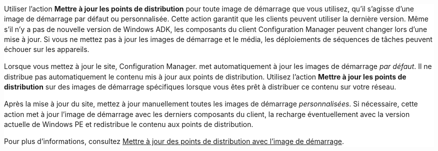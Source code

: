 
Utiliser l’action **Mettre à jour les points de distribution** pour toute image de démarrage que vous utilisez, qu’il s’agisse d’une image de démarrage par défaut ou personnalisée. Cette action garantit que les clients peuvent utiliser la dernière version. Même s’il n’y a pas de nouvelle version de Windows ADK, les composants du client Configuration Manager peuvent changer lors d’une mise à jour. Si vous ne mettez pas à jour les images de démarrage et le média, les déploiements de séquences de tâches peuvent échouer sur les appareils. 

Lorsque vous mettez à jour le site, Configuration Manager. met automatiquement à jour les images de démarrage *par défaut*. Il ne distribue pas automatiquement le contenu mis à jour aux points de distribution. Utilisez l’action **Mettre à jour les points de distribution** sur des images de démarrage spécifiques lorsque vous êtes prêt à distribuer ce contenu sur votre réseau. 

Après la mise à jour du site, mettez à jour manuellement toutes les images de démarrage *personnalisées*. Si nécessaire, cette action met à jour l’image de démarrage avec les derniers composants du client, la recharge éventuellement avec la version actuelle de Windows PE et redistribue le contenu aux points de distribution. 

Pour plus d’informations, consultez [Mettre à jour des points de distribution avec l’image de démarrage](/sccm/osd/get-started/manage-boot-images#update-distribution-points-with-the-boot-image). 
